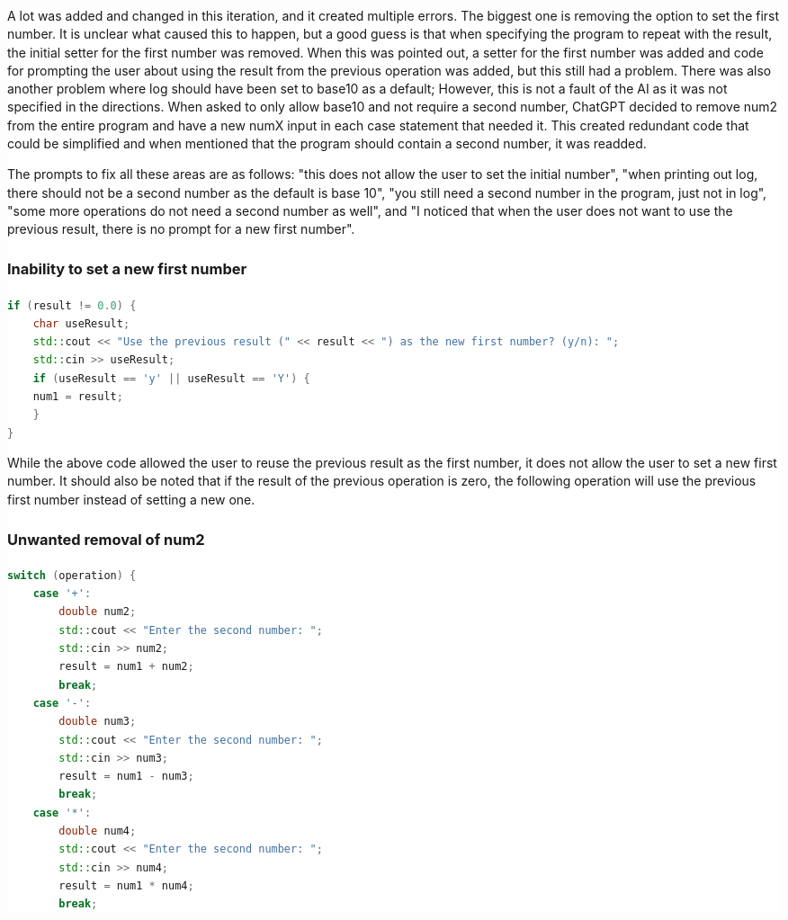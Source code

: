 A lot was added and changed in this iteration, and it created multiple errors. The biggest one is removing the option to set the first number. It is unclear what caused this to happen, but a good guess is that when specifying the program to repeat with the result, the initial setter for the first number was removed. When this was pointed out, a setter for the first number was added and code for prompting the user about using the result from the previous operation was added, but this still had a problem. There was also another problem where log should have been set to base10 as a default; However, this is not a fault of the AI as it was not specified in the directions. When asked to only allow base10 and not require a second number, ChatGPT decided to remove num2 from the entire program and have a new numX input in each case statement that needed it. This created redundant code that could be simplified and when mentioned that the program should contain a second number, it was readded.

The prompts to fix all these areas are as follows: "this does not allow the user to set the initial number", "when printing out log, there should not be a second number as the default is base 10", "you still need a second number in the program, just not in log", "some more operations do not need a second number as well", and "I noticed that when the user does not want to use the previous result, there is no prompt for a new first number".


### Inability to set a new first number

```cpp
if (result != 0.0) {
    char useResult;
    std::cout << "Use the previous result (" << result << ") as the new first number? (y/n): ";
    std::cin >> useResult;
    if (useResult == 'y' || useResult == 'Y') {
	num1 = result;
    }
}
```

While the above code allowed the user to reuse the previous result as the first number, it does not allow the user to set a new first number. It should also be noted that if the result of the previous operation is zero, the following operation will use the previous first number instead of setting a new one.

### Unwanted removal of num2

```cpp
switch (operation) {
	case '+':
		double num2;
		std::cout << "Enter the second number: ";
		std::cin >> num2;
		result = num1 + num2;
		break;
	case '-':
		double num3;
		std::cout << "Enter the second number: ";
		std::cin >> num3;
		result = num1 - num3;
		break;
	case '*':
		double num4;
		std::cout << "Enter the second number: ";
		std::cin >> num4;
		result = num1 * num4;
		break;
```
